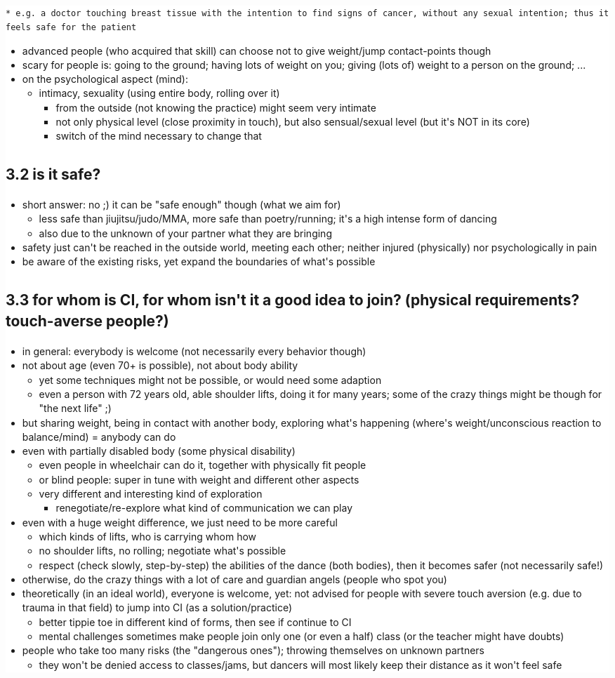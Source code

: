     * e.g. a doctor touching breast tissue with the intention to find signs of cancer, without any sexual intention; thus it feels safe for the patient
  * advanced people (who acquired that skill) can choose not to give weight/jump contact-points though
  * scary for people is: going to the ground; having lots of weight on you; giving (lots of) weight to a person on the ground; ...  
* on the psychological aspect (mind):
  * intimacy, sexuality (using entire body, rolling over it)
    * from the outside (not knowing the practice) might seem very intimate
    * not only physical level (close proximity in touch), but also sensual/sexual level (but it's NOT in its core)
    * switch of the mind necessary to change that

## 3.2 is it safe?

* short answer: no ;) it can be "safe enough" though (what we aim for)
  * less safe than jiujitsu/judo/MMA, more safe than poetry/running; it's a high intense form of dancing
  * also due to the unknown of your partner what they are bringing
* safety just can't be reached in the outside world, meeting each other; neither injured (physically) nor psychologically in pain
* be aware of the existing risks, yet expand the boundaries of what's possible

## 3.3 for whom is CI, for whom isn't it a good idea to join? (physical requirements? touch-averse people?)

* in general: everybody is welcome (not necessarily every behavior though) 
* not about age (even 70+ is possible), not about body ability
  * yet some techniques might not be possible, or would need some adaption
  * even a person with 72 years old, able shoulder lifts, doing it for many years; some of the crazy things might be though for "the next life" ;)
* but sharing weight, being in contact with another body, exploring what's happening (where's weight/unconscious reaction to balance/mind) = anybody can do
* even with partially disabled body (some physical disability)
  * even people in wheelchair can do it, together with physically fit people
  * or blind people: super in tune with weight and different other aspects
  * very different and interesting kind of exploration
    * renegotiate/re-explore what kind of communication we can play
* even with a huge weight difference, we just need to be more careful
  * which kinds of lifts, who is carrying whom how
  * no shoulder lifts, no rolling; negotiate what's possible
  * respect (check slowly, step-by-step) the abilities of the dance (both bodies), then it becomes safer (not necessarily safe!)
* otherwise, do the crazy things with a lot of care and guardian angels (people who spot you)
* theoretically (in an ideal world), everyone is welcome, yet: not advised for people with severe touch aversion (e.g. due to trauma in that field) to jump into CI (as a solution/practice)
  * better tippie toe in different kind of forms, then see if continue to CI
  * mental challenges sometimes make people join only one (or even a half) class (or the teacher might have doubts)
* people who take too many risks (the "dangerous ones"); throwing themselves on unknown partners
  * they won't be denied access to classes/jams, but dancers will most likely keep their distance as it won't feel safe

